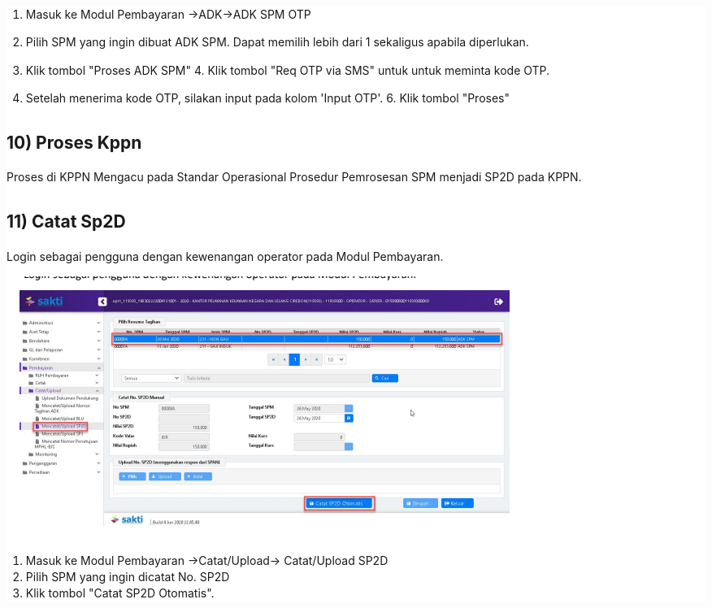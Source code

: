 1. Masuk ke Modul Pembayaran →ADK→ADK SPM OTP
2. Pilih SPM yang ingin dibuat ADK SPM. Dapat memilih lebih dari 1 sekaligus apabila diperlukan.

3. Klik tombol "Proses ADK SPM" 4. Klik tombol "Req OTP via SMS" untuk untuk meminta kode OTP. 

5. Setelah menerima kode OTP, silakan input pada kolom 'Input OTP'. 6. Klik tombol "Proses"

## 10) Proses Kppn

Proses di KPPN Mengacu pada Standar Operasional Prosedur Pemrosesan SPM menjadi SP2D 
pada KPPN.

## 11) Catat Sp2D

Login sebagai pengguna dengan kewenangan operator pada Modul Pembayaran.

![11_image_0.png](11_image_0.png)

1. Masuk ke Modul Pembayaran →Catat/Upload→ Catat/Upload SP2D
2. Pilih SPM yang ingin dicatat No. SP2D
3. Klik tombol "Catat SP2D Otomatis".